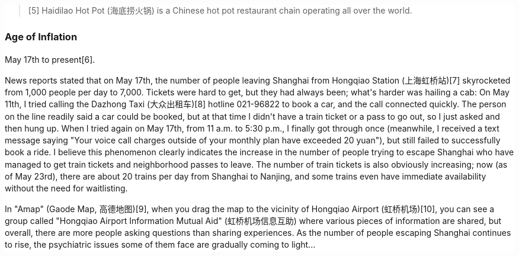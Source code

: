 > [5] Haidilao Hot Pot (海底捞火锅) is a Chinese hot pot restaurant chain operating all over the world.

### Age of Inflation

May 17th to present[6].

News reports stated that on May 17th, the number of people leaving Shanghai from Hongqiao Station (上海虹桥站)[7] skyrocketed from 1,000 people per day to 7,000. Tickets were hard to get, but they had always been; what's harder was hailing a cab: On May 11th, I tried calling the Dazhong Taxi (大众出租车)[8] hotline 021-96822 to book a car, and the call connected quickly. The person on the line readily said a car could be booked, but at that time I didn't have a train ticket or a pass to go out, so I just asked and then hung up. When I tried again on May 17th, from 11 a.m. to 5:30 p.m., I finally got through once (meanwhile, I received a text message saying "Your voice call charges outside of your monthly plan have exceeded 20 yuan"), but still failed to successfully book a ride. I believe this phenomenon clearly indicates the increase in the number of people trying to escape Shanghai who have managed to get train tickets and neighborhood passes to leave. The number of train tickets is also obviously increasing; now (as of May 23rd), there are about 20 trains per day from Shanghai to Nanjing, and some trains even have immediate availability without the need for waitlisting.

In "Amap" (Gaode Map, 高德地图)[9], when you drag the map to the vicinity of Hongqiao Airport (虹桥机场)[10], you can see a group called "Hongqiao Airport Information Mutual Aid" (虹桥机场信息互助) where various pieces of information are shared, but overall, there are more people asking questions than sharing experiences. As the number of people escaping Shanghai continues to rise, the psychiatric issues some of them face are gradually coming to light...

